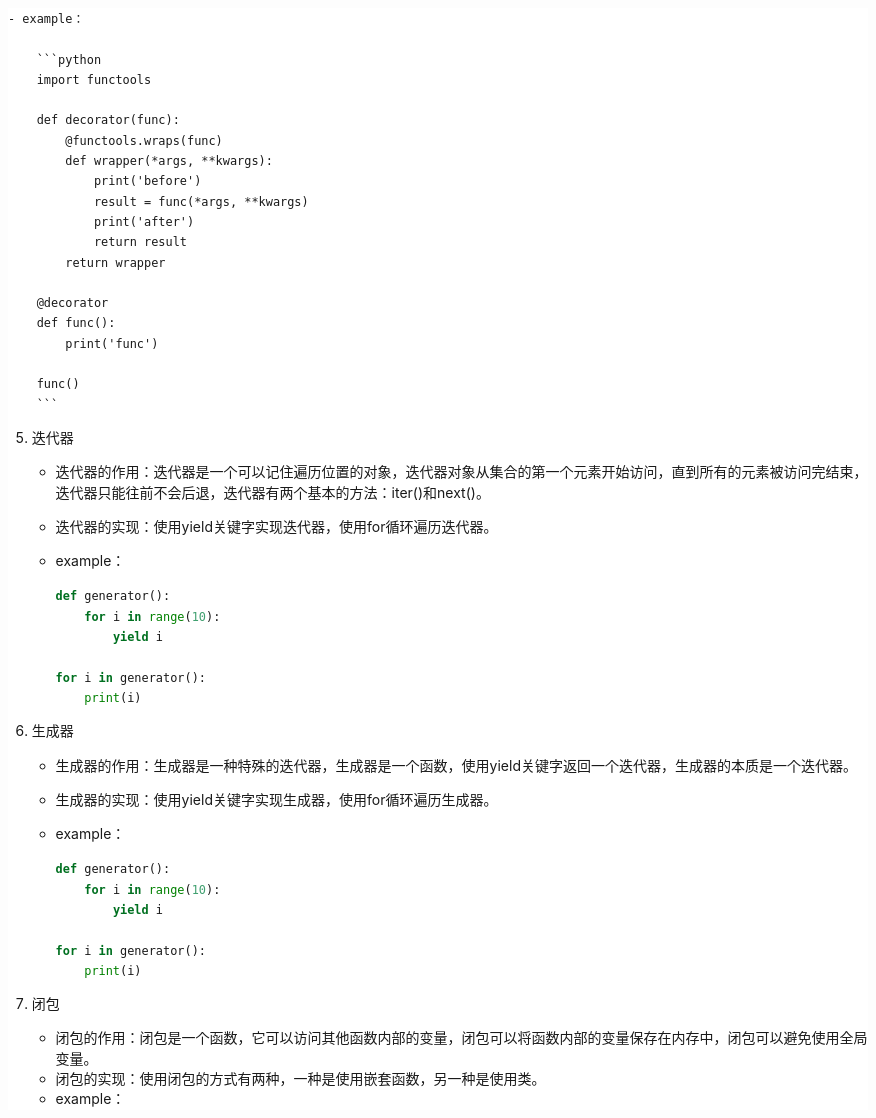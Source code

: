     - example：

        ```python
        import functools

        def decorator(func):
            @functools.wraps(func)
            def wrapper(*args, **kwargs):
                print('before')
                result = func(*args, **kwargs)
                print('after')
                return result
            return wrapper

        @decorator
        def func():
            print('func')

        func()
        ```


5. 迭代器

    - 迭代器的作用：迭代器是一个可以记住遍历位置的对象，迭代器对象从集合的第一个元素开始访问，直到所有的元素被访问完结束，迭代器只能往前不会后退，迭代器有两个基本的方法：iter()和next()。
    - 迭代器的实现：使用yield关键字实现迭代器，使用for循环遍历迭代器。
    - example：

        ```python
        def generator():
            for i in range(10):
                yield i

        for i in generator():
            print(i)
        ```


6. 生成器

    - 生成器的作用：生成器是一种特殊的迭代器，生成器是一个函数，使用yield关键字返回一个迭代器，生成器的本质是一个迭代器。
    - 生成器的实现：使用yield关键字实现生成器，使用for循环遍历生成器。
    - example：

        ```python
        def generator():
            for i in range(10):
                yield i

        for i in generator():
            print(i)
        ```

7. 闭包

    - 闭包的作用：闭包是一个函数，它可以访问其他函数内部的变量，闭包可以将函数内部的变量保存在内存中，闭包可以避免使用全局变量。
    - 闭包的实现：使用闭包的方式有两种，一种是使用嵌套函数，另一种是使用类。
    - example：
